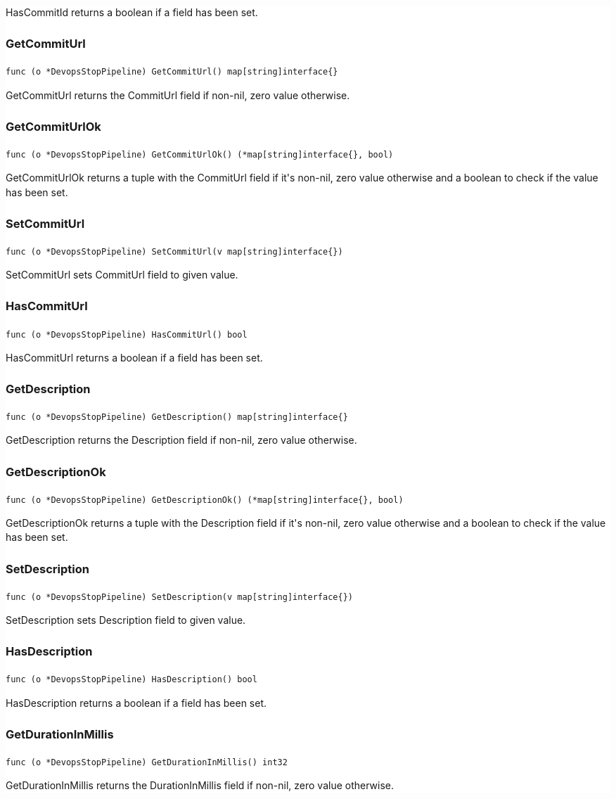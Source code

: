 HasCommitId returns a boolean if a field has been set.

### GetCommitUrl

`func (o *DevopsStopPipeline) GetCommitUrl() map[string]interface{}`

GetCommitUrl returns the CommitUrl field if non-nil, zero value otherwise.

### GetCommitUrlOk

`func (o *DevopsStopPipeline) GetCommitUrlOk() (*map[string]interface{}, bool)`

GetCommitUrlOk returns a tuple with the CommitUrl field if it's non-nil, zero value otherwise
and a boolean to check if the value has been set.

### SetCommitUrl

`func (o *DevopsStopPipeline) SetCommitUrl(v map[string]interface{})`

SetCommitUrl sets CommitUrl field to given value.

### HasCommitUrl

`func (o *DevopsStopPipeline) HasCommitUrl() bool`

HasCommitUrl returns a boolean if a field has been set.

### GetDescription

`func (o *DevopsStopPipeline) GetDescription() map[string]interface{}`

GetDescription returns the Description field if non-nil, zero value otherwise.

### GetDescriptionOk

`func (o *DevopsStopPipeline) GetDescriptionOk() (*map[string]interface{}, bool)`

GetDescriptionOk returns a tuple with the Description field if it's non-nil, zero value otherwise
and a boolean to check if the value has been set.

### SetDescription

`func (o *DevopsStopPipeline) SetDescription(v map[string]interface{})`

SetDescription sets Description field to given value.

### HasDescription

`func (o *DevopsStopPipeline) HasDescription() bool`

HasDescription returns a boolean if a field has been set.

### GetDurationInMillis

`func (o *DevopsStopPipeline) GetDurationInMillis() int32`

GetDurationInMillis returns the DurationInMillis field if non-nil, zero value otherwise.
